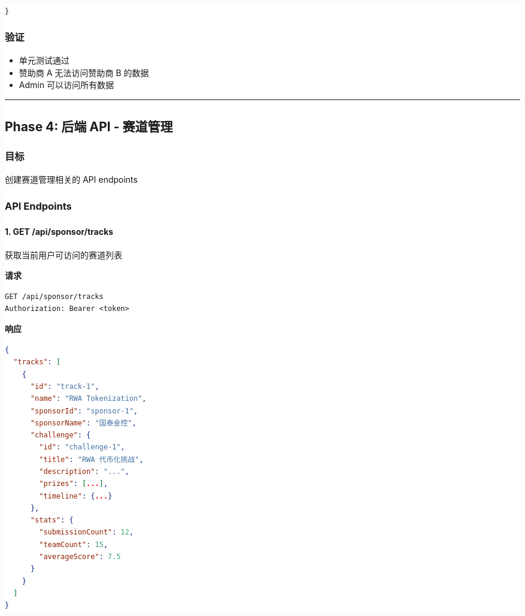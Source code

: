 ```typescript
}
```

### 验证
- 单元测试通过
- 赞助商 A 无法访问赞助商 B 的数据
- Admin 可以访问所有数据

---

## Phase 4: 后端 API - 赛道管理

### 目标
创建赛道管理相关的 API endpoints

### API Endpoints

#### 1. GET /api/sponsor/tracks
获取当前用户可访问的赛道列表

**请求**
```
GET /api/sponsor/tracks
Authorization: Bearer <token>
```

**响应**
```json
{
  "tracks": [
    {
      "id": "track-1",
      "name": "RWA Tokenization",
      "sponsorId": "sponsor-1",
      "sponsorName": "国泰金控",
      "challenge": {
        "id": "challenge-1",
        "title": "RWA 代币化挑战",
        "description": "...",
        "prizes": [...],
        "timeline": {...}
      },
      "stats": {
        "submissionCount": 12,
        "teamCount": 15,
        "averageScore": 7.5
      }
    }
  ]
}
```
